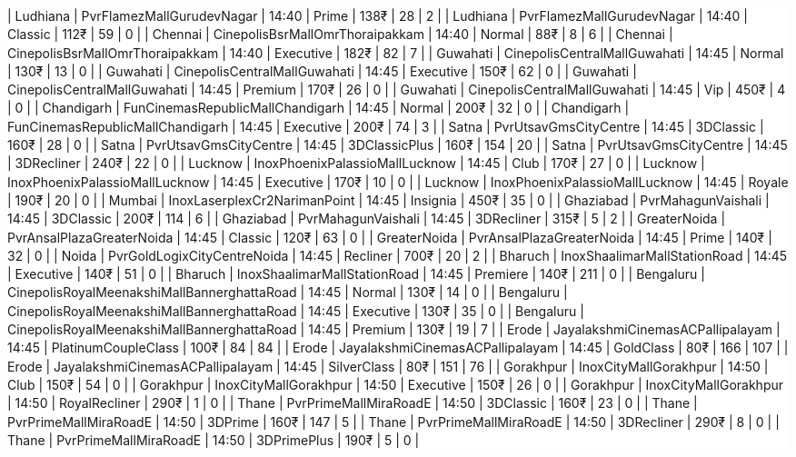 | Ludhiana          | PvrFlamezMallGurudevNagar                             | 14:40 | Prime                  |   138₹ |       28 |      2 |
| Ludhiana          | PvrFlamezMallGurudevNagar                             | 14:40 | Classic                |   112₹ |       59 |      0 |
| Chennai           | CinepolisBsrMallOmrThoraipakkam                       | 14:40 | Normal                 |    88₹ |        8 |      6 |
| Chennai           | CinepolisBsrMallOmrThoraipakkam                       | 14:40 | Executive              |   182₹ |       82 |      7 |
| Guwahati          | CinepolisCentralMallGuwahati                          | 14:45 | Normal                 |   130₹ |       13 |      0 |
| Guwahati          | CinepolisCentralMallGuwahati                          | 14:45 | Executive              |   150₹ |       62 |      0 |
| Guwahati          | CinepolisCentralMallGuwahati                          | 14:45 | Premium                |   170₹ |       26 |      0 |
| Guwahati          | CinepolisCentralMallGuwahati                          | 14:45 | Vip                    |   450₹ |        4 |      0 |
| Chandigarh        | FunCinemasRepublicMallChandigarh                      | 14:45 | Normal                 |   200₹ |       32 |      0 |
| Chandigarh        | FunCinemasRepublicMallChandigarh                      | 14:45 | Executive              |   200₹ |       74 |      3 |
| Satna             | PvrUtsavGmsCityCentre                                 | 14:45 | 3DClassic              |   160₹ |       28 |      0 |
| Satna             | PvrUtsavGmsCityCentre                                 | 14:45 | 3DClassicPlus          |   160₹ |      154 |     20 |
| Satna             | PvrUtsavGmsCityCentre                                 | 14:45 | 3DRecliner             |   240₹ |       22 |      0 |
| Lucknow           | InoxPhoenixPalassioMallLucknow                        | 14:45 | Club                   |   170₹ |       27 |      0 |
| Lucknow           | InoxPhoenixPalassioMallLucknow                        | 14:45 | Executive              |   170₹ |       10 |      0 |
| Lucknow           | InoxPhoenixPalassioMallLucknow                        | 14:45 | Royale                 |   190₹ |       20 |      0 |
| Mumbai            | InoxLaserplexCr2NarimanPoint                          | 14:45 | Insignia               |   450₹ |       35 |      0 |
| Ghaziabad         | PvrMahagunVaishali                                    | 14:45 | 3DClassic              |   200₹ |      114 |      6 |
| Ghaziabad         | PvrMahagunVaishali                                    | 14:45 | 3DRecliner             |   315₹ |        5 |      2 |
| GreaterNoida      | PvrAnsalPlazaGreaterNoida                             | 14:45 | Classic                |   120₹ |       63 |      0 |
| GreaterNoida      | PvrAnsalPlazaGreaterNoida                             | 14:45 | Prime                  |   140₹ |       32 |      0 |
| Noida             | PvrGoldLogixCityCentreNoida                           | 14:45 | Recliner               |   700₹ |       20 |      2 |
| Bharuch           | InoxShaalimarMallStationRoad                          | 14:45 | Executive              |   140₹ |       51 |      0 |
| Bharuch           | InoxShaalimarMallStationRoad                          | 14:45 | Premiere               |   140₹ |      211 |      0 |
| Bengaluru         | CinepolisRoyalMeenakshiMallBannerghattaRoad           | 14:45 | Normal                 |   130₹ |       14 |      0 |
| Bengaluru         | CinepolisRoyalMeenakshiMallBannerghattaRoad           | 14:45 | Executive              |   130₹ |       35 |      0 |
| Bengaluru         | CinepolisRoyalMeenakshiMallBannerghattaRoad           | 14:45 | Premium                |   130₹ |       19 |      7 |
| Erode             | JayalakshmiCinemasACPallipalayam                      | 14:45 | PlatinumCoupleClass    |   100₹ |       84 |     84 |
| Erode             | JayalakshmiCinemasACPallipalayam                      | 14:45 | GoldClass              |    80₹ |      166 |    107 |
| Erode             | JayalakshmiCinemasACPallipalayam                      | 14:45 | SilverClass            |    80₹ |      151 |     76 |
| Gorakhpur         | InoxCityMallGorakhpur                                 | 14:50 | Club                   |   150₹ |       54 |      0 |
| Gorakhpur         | InoxCityMallGorakhpur                                 | 14:50 | Executive              |   150₹ |       26 |      0 |
| Gorakhpur         | InoxCityMallGorakhpur                                 | 14:50 | RoyalRecliner          |   290₹ |        1 |      0 |
| Thane             | PvrPrimeMallMiraRoadE                                 | 14:50 | 3DClassic              |   160₹ |       23 |      0 |
| Thane             | PvrPrimeMallMiraRoadE                                 | 14:50 | 3DPrime                |   160₹ |      147 |      5 |
| Thane             | PvrPrimeMallMiraRoadE                                 | 14:50 | 3DRecliner             |   290₹ |        8 |      0 |
| Thane             | PvrPrimeMallMiraRoadE                                 | 14:50 | 3DPrimePlus            |   190₹ |        5 |      0 |